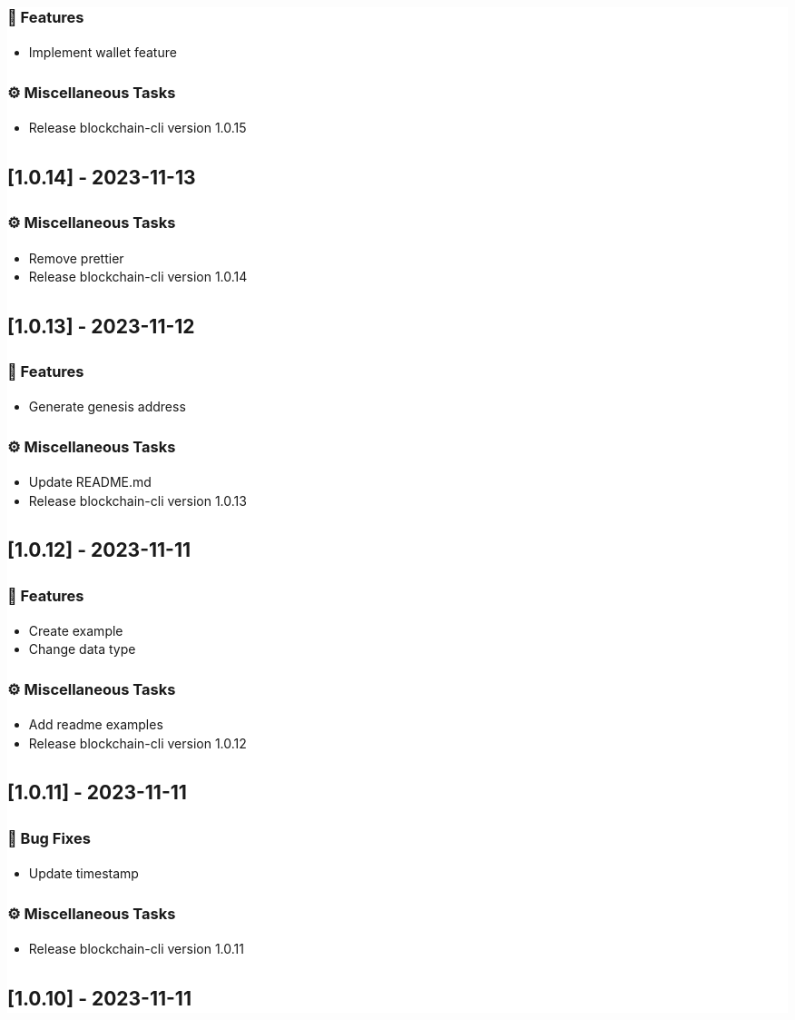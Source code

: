 ### 🚀 Features

- Implement wallet feature

### ⚙️ Miscellaneous Tasks

- Release blockchain-cli version 1.0.15

## [1.0.14] - 2023-11-13

### ⚙️ Miscellaneous Tasks

- Remove prettier
- Release blockchain-cli version 1.0.14

## [1.0.13] - 2023-11-12

### 🚀 Features

- Generate genesis address

### ⚙️ Miscellaneous Tasks

- Update README.md
- Release blockchain-cli version 1.0.13

## [1.0.12] - 2023-11-11

### 🚀 Features

- Create example
- Change data type

### ⚙️ Miscellaneous Tasks

- Add readme examples
- Release blockchain-cli version 1.0.12

## [1.0.11] - 2023-11-11

### 🐛 Bug Fixes

- Update timestamp

### ⚙️ Miscellaneous Tasks

- Release blockchain-cli version 1.0.11

## [1.0.10] - 2023-11-11
